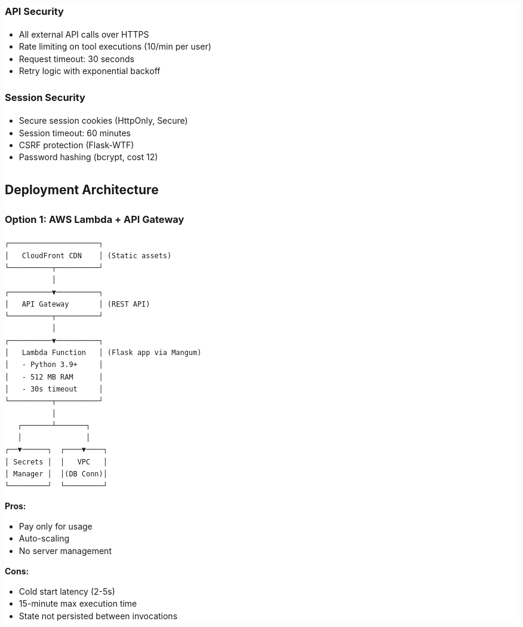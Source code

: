 ### API Security

- All external API calls over HTTPS
- Rate limiting on tool executions (10/min per user)
- Request timeout: 30 seconds
- Retry logic with exponential backoff

### Session Security

- Secure session cookies (HttpOnly, Secure)
- Session timeout: 60 minutes
- CSRF protection (Flask-WTF)
- Password hashing (bcrypt, cost 12)

## Deployment Architecture

### Option 1: AWS Lambda + API Gateway

```
┌─────────────────────┐
│   CloudFront CDN    │ (Static assets)
└──────────┬──────────┘
           │
┌──────────▼──────────┐
│   API Gateway       │ (REST API)
└──────────┬──────────┘
           │
┌──────────▼──────────┐
│   Lambda Function   │ (Flask app via Mangum)
│   - Python 3.9+     │
│   - 512 MB RAM      │
│   - 30s timeout     │
└──────────┬──────────┘
           │
   ┌───────┴───────┐
   │               │
┌──▼──────┐  ┌────▼────┐
│ Secrets │  │   VPC   │
│ Manager │  │(DB Conn)│
└─────────┘  └─────────┘
```

**Pros:**
- Pay only for usage
- Auto-scaling
- No server management

**Cons:**
- Cold start latency (2-5s)
- 15-minute max execution time
- State not persisted between invocations
